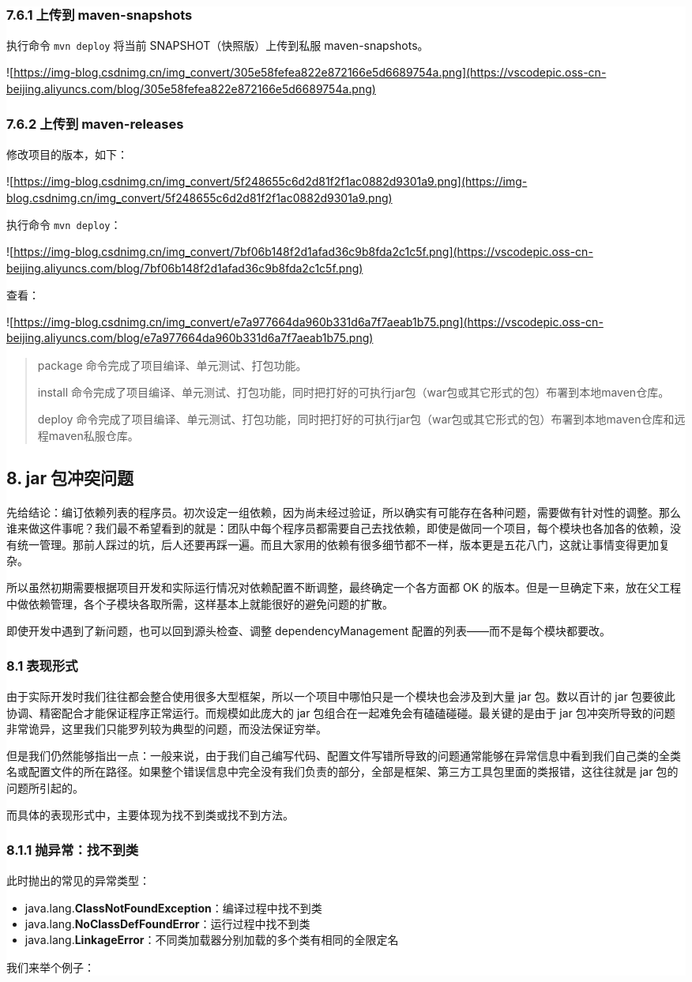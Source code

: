 ### **7.6.1 上传到 maven-snapshots**

执行命令 `mvn deploy` 将当前 SNAPSHOT（快照版）上传到私服 maven-snapshots。

![https://img-blog.csdnimg.cn/img_convert/305e58fefea822e872166e5d6689754a.png](https://vscodepic.oss-cn-beijing.aliyuncs.com/blog/305e58fefea822e872166e5d6689754a.png)

### **7.6.2 上传到 maven-releases**

修改项目的版本，如下：

![https://img-blog.csdnimg.cn/img_convert/5f248655c6d2d81f2f1ac0882d9301a9.png](https://img-blog.csdnimg.cn/img_convert/5f248655c6d2d81f2f1ac0882d9301a9.png)

执行命令 `mvn deploy`：

![https://img-blog.csdnimg.cn/img_convert/7bf06b148f2d1afad36c9b8fda2c1c5f.png](https://vscodepic.oss-cn-beijing.aliyuncs.com/blog/7bf06b148f2d1afad36c9b8fda2c1c5f.png)

查看：

![https://img-blog.csdnimg.cn/img_convert/e7a977664da960b331d6a7f7aeab1b75.png](https://vscodepic.oss-cn-beijing.aliyuncs.com/blog/e7a977664da960b331d6a7f7aeab1b75.png)

> package 命令完成了项目编译、单元测试、打包功能。
>
>
> install 命令完成了项目编译、单元测试、打包功能，同时把打好的可执行jar包（war包或其它形式的包）布署到本地maven仓库。
>
> deploy 命令完成了项目编译、单元测试、打包功能，同时把打好的可执行jar包（war包或其它形式的包）布署到本地maven仓库和远程maven私服仓库。

## **8. jar 包冲突问题**

先给结论：编订依赖列表的程序员。初次设定一组依赖，因为尚未经过验证，所以确实有可能存在各种问题，需要做有针对性的调整。那么谁来做这件事呢？我们最不希望看到的就是：团队中每个程序员都需要自己去找依赖，即使是做同一个项目，每个模块也各加各的依赖，没有统一管理。那前人踩过的坑，后人还要再踩一遍。而且大家用的依赖有很多细节都不一样，版本更是五花八门，这就让事情变得更加复杂。

所以虽然初期需要根据项目开发和实际运行情况对依赖配置不断调整，最终确定一个各方面都 OK 的版本。但是一旦确定下来，放在父工程中做依赖管理，各个子模块各取所需，这样基本上就能很好的避免问题的扩散。

即使开发中遇到了新问题，也可以回到源头检查、调整 dependencyManagement 配置的列表——而不是每个模块都要改。

### **8.1 表现形式**

由于实际开发时我们往往都会整合使用很多大型框架，所以一个项目中哪怕只是一个模块也会涉及到大量 jar 包。数以百计的 jar  包要彼此协调、精密配合才能保证程序正常运行。而规模如此庞大的 jar 包组合在一起难免会有磕磕碰碰。最关键的是由于 jar  包冲突所导致的问题非常诡异，这里我们只能罗列较为典型的问题，而没法保证穷举。

但是我们仍然能够指出一点：一般来说，由于我们自己编写代码、配置文件写错所导致的问题通常能够在异常信息中看到我们自己类的全类名或配置文件的所在路径。如果整个错误信息中完全没有我们负责的部分，全部是框架、第三方工具包里面的类报错，这往往就是  jar 包的问题所引起的。

而具体的表现形式中，主要体现为找不到类或找不到方法。

### **8.1.1 抛异常：找不到类**

此时抛出的常见的异常类型：

- java.lang.**ClassNotFoundException**：编译过程中找不到类
- java.lang.**NoClassDefFoundError**：运行过程中找不到类
- java.lang.**LinkageError**：不同类加载器分别加载的多个类有相同的全限定名

我们来举个例子：
